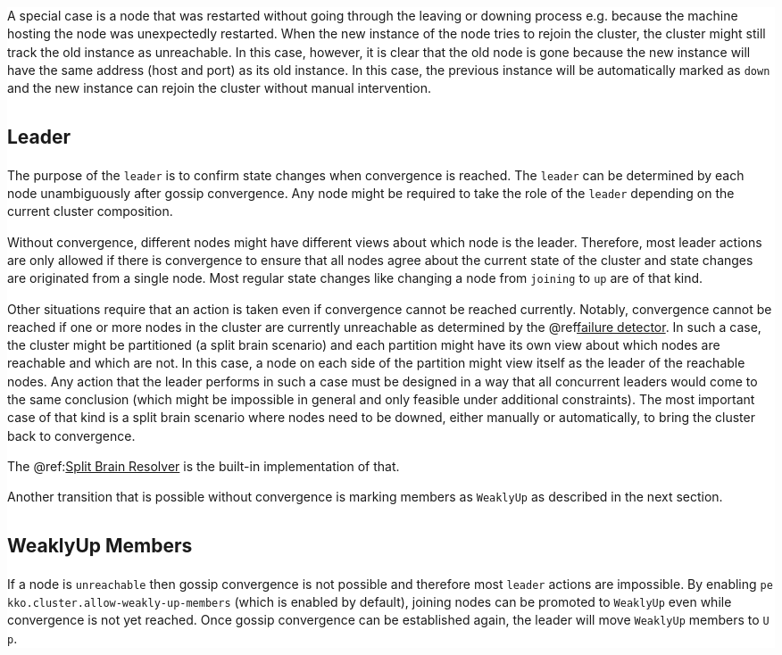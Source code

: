 A special case is a node that was restarted without going through the leaving or downing process e.g. because the machine
hosting the node was unexpectedly restarted. When the new instance of the node tries to rejoin the cluster, the cluster
might still track the old instance as unreachable. In this case, however, it is clear that the old node is gone because
the new instance will have the same address (host and port) as its old instance. In this case, the previous instance
will be automatically marked as `down` and the new instance can rejoin the cluster without manual intervention.

## Leader

The purpose of the `leader` is to confirm state changes when convergence is reached. The `leader` can be determined
by each node unambiguously after gossip convergence. Any node might be
required to take the role of the `leader` depending on the current cluster composition.

Without convergence, different nodes might have different views about which node is the leader.
Therefore, most leader actions are only allowed if there is convergence to ensure that all nodes agree about the current
state of the cluster and state changes are originated from a single node. Most regular state changes like changing
a node from `joining` to `up` are of that kind.

Other situations require that an action is taken even if convergence cannot be reached currently. Notably, convergence
cannot be reached if one or more nodes in the cluster are currently unreachable as determined by the
@ref[failure detector](cluster-concepts.md#failure-detector). In such a case, the cluster might be partitioned (a split brain
scenario) and each partition might have its own view about which nodes are reachable and which are not. In this case,
a node on each side of the partition might view itself as the leader of the reachable nodes. Any action that the leader
performs in such a case must be designed in a way that all concurrent leaders would come to the same conclusion (which
might be impossible in general and only feasible under additional constraints). The most important case of that kind is a split
brain scenario where nodes need to be downed, either manually or automatically, to bring the cluster back to convergence.

The @ref:[Split Brain Resolver](../split-brain-resolver.md) is the built-in implementation of that.

Another transition that is possible without convergence is marking members as `WeaklyUp` as described in the next section.

<a id="weakly-up"></a>
## WeaklyUp Members

If a node is `unreachable` then gossip convergence is not
possible and therefore most `leader` actions are impossible. By enabling
`pekko.cluster.allow-weakly-up-members` (which is enabled by default), joining nodes can be promoted to `WeaklyUp`
even while convergence is not yet reached. Once gossip convergence can be established again, the leader will move
`WeaklyUp` members to `Up`.
